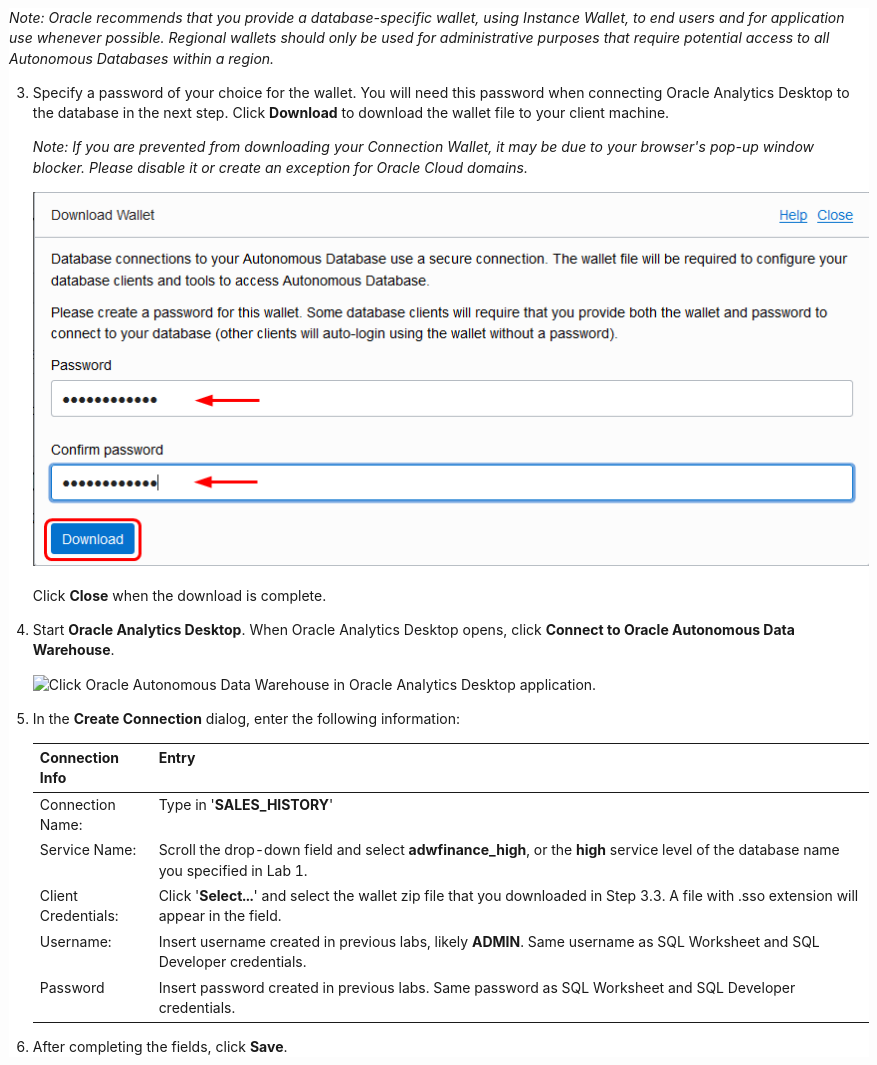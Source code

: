    *Note: Oracle recommends that you provide a database-specific wallet, using Instance Wallet, to end users and for application use whenever possible. Regional wallets should only be used for administrative purposes that require potential access to all Autonomous Databases within a region.*

3. Specify a password of your choice for the wallet. You will need this password when connecting Oracle Analytics Desktop to the database in the next step. Click **Download** to download the wallet file to your client machine.

   *Note: If you are prevented from downloading your Connection Wallet, it may be due to your browser's pop-up window blocker. Please disable it or create an exception for Oracle Cloud domains.*

    ![Enter password and confirm password.](./images/password-download-wallet.png " ")

    Click **Close** when the download is complete.

4. Start **Oracle Analytics Desktop**. When Oracle Analytics Desktop opens, click **Connect to Oracle Autonomous Data Warehouse**.

   ![Click Oracle Autonomous Data Warehouse in Oracle Analytics Desktop application.](./images/click_connect_to_oracle_autonomous_data_warehouse.jpg " ")

5. In the **Create Connection** dialog, enter the following information:


   | Connection Info       | Entry                                             |  
   | --------------------- | :--------------------------------------------- |
   | Connection Name:      | Type in '**SALES_HISTORY**'                             |
   | Service Name:         | Scroll the drop-down field and select **adwfinance_high**, or the **high** service level of the database name you specified in Lab 1. |
   | Client Credentials:   | Click '**Select...**' and select the wallet zip file that you downloaded in Step 3.3. A file with .sso extension will appear in the field.   |
   | Username:             | Insert username created in previous labs, likely **ADMIN**.  Same username as SQL Worksheet and SQL Developer credentials. |                                            
   | Password              | Insert password created in previous labs.  Same password as SQL Worksheet and SQL Developer credentials. |

6. After completing the fields, click **Save**.
